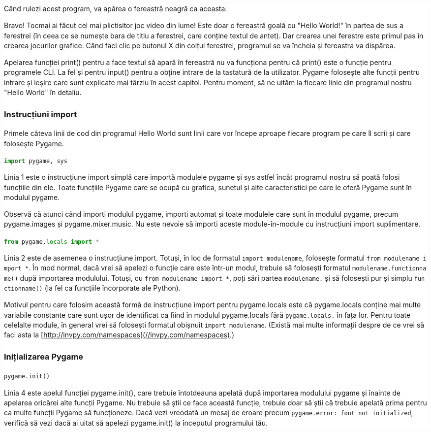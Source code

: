 Când rulezi acest program, va apărea o fereastră neagră ca aceasta:

Bravo! Tocmai ai făcut cel mai plictisitor joc video din lume! Este doar o fereastră goală cu "Hello World!" în partea de sus a ferestrei (în ceea ce se numește bara de titlu a ferestrei, care conține textul de antet). Dar crearea unei ferestre este primul pas în crearea jocurilor grafice. Când faci clic pe butonul X din colțul ferestrei, programul se va încheia și fereastra va dispărea.

Apelarea funcției print() pentru a face textul să apară în fereastră nu va funcționa pentru că print() este o funcție pentru programele CLI. La fel și pentru input() pentru a obține intrare de la tastatură de la utilizator. Pygame folosește alte funcții pentru intrare și ieșire care sunt explicate mai târziu în acest capitol. Pentru moment, să ne uităm la fiecare linie din programul nostru "Hello World" în detaliu.

### Instrucțiuni import

Primele câteva linii de cod din programul Hello World sunt linii care vor începe aproape fiecare program pe care îl scrii și care folosește Pygame.

```python
import pygame, sys
```

Linia 1 este o instrucțiune import simplă care importă modulele pygame și sys astfel încât programul nostru să poată folosi funcțiile din ele. Toate funcțiile Pygame care se ocupă cu grafica, sunetul și alte caracteristici pe care le oferă Pygame sunt în modulul pygame.

Observă că atunci când importi modulul pygame, importi automat și toate modulele care sunt în modulul pygame, precum pygame.images și pygame.mixer.music. Nu este nevoie să importi aceste module-în-module cu instrucțiuni import suplimentare.

```python
from pygame.locals import *
```

Linia 2 este de asemenea o instrucțiune import. Totuși, în loc de formatul `import modulename`, folosește formatul `from modulename import *`. În mod normal, dacă vrei să apelezi o funcție care este într-un modul, trebuie să folosești formatul `modulename.functionname()` după importarea modulului. Totuși, cu `from modulename import *`, poți sări partea `modulename.` și să folosești pur și simplu `functionname()` (la fel ca funcțiile încorporate ale Python).

Motivul pentru care folosim această formă de instrucțiune import pentru pygame.locals este că pygame.locals conține mai multe variabile constante care sunt ușor de identificat ca fiind în modulul pygame.locals fără `pygame.locals.` în fața lor. Pentru toate celelalte module, în general vrei să folosești formatul obișnuit `import modulename`. (Există mai multe informații despre de ce vrei să faci asta la [http://invpy.com/namespaces](//invpy.com/namespaces).)

### Inițializarea Pygame

```python
pygame.init()
```

Linia 4 este apelul funcției pygame.init(), care trebuie întotdeauna apelată după importarea modulului pygame și înainte de apelarea oricărei alte funcții Pygame. Nu trebuie să știi ce face această funcție, trebuie doar să știi că trebuie apelată prima pentru ca multe funcții Pygame să funcționeze. Dacă vezi vreodată un mesaj de eroare precum `pygame.error: font not initialized`, verifică să vezi dacă ai uitat să apelezi pygame.init() la începutul programului tău.
